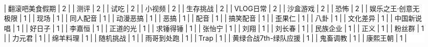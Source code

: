 | 翻滚吧美食假期 | 2 |
| 测评 | 2 |
| 试吃 | 2 |
| 小视频 | 2 |
| 生存挑战 | 2 |
| VLOG日常 | 2 |
| 沙盒游戏 | 2 |
| 恐怖 | 2 |
| 娱乐之王·创意无极限 | 1 |
| 现场 | 1 |
| 同人配音 | 1 |
| 动漫恶搞 | 1 |
| 恶搞 | 1 |
| 配音 | 1 |
| 搞笑配音 | 1 |
| 歪果仁 | 1 |
| 八卦 | 1 |
| 文化差异 | 1 |
| 中国新说唱 | 1 |
| 好日子 | 1 |
| 李嘉恒 | 1 |
| 正道的光 | 1 |
| 求锤得锤 | 1 |
| 张怡宁 | 1 |
| 刘翔 | 1 |
| 刘长春 | 1 |
| 民族企业 | 1 |
| 正义 | 1 |
| 粉丝群 | 1 |
| 力元君 | 1 |
| 绵羊料理 | 1 |
| 随机挑战 | 1 |
| 雨哥到处跑 | 1 |
| Trap | 1 |
| 黄绿合战7th-绿队应援 | 1 |
| 鬼畜调教 | 1 |
| 康熙王朝 | 1 |